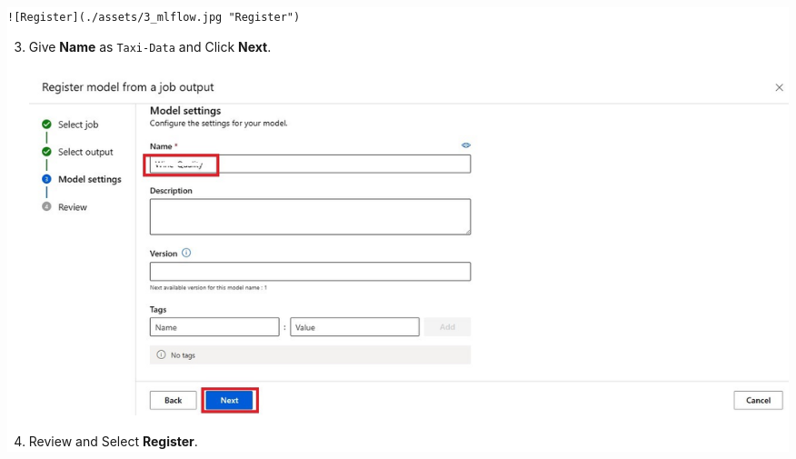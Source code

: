     ![Register](./assets/3_mlflow.jpg "Register")

3. Give **Name** as ```Taxi-Data``` and Click **Next**.

    ![Register](./assets/4_name.jpg "Register")
    
4. Review and Select **Register**.
